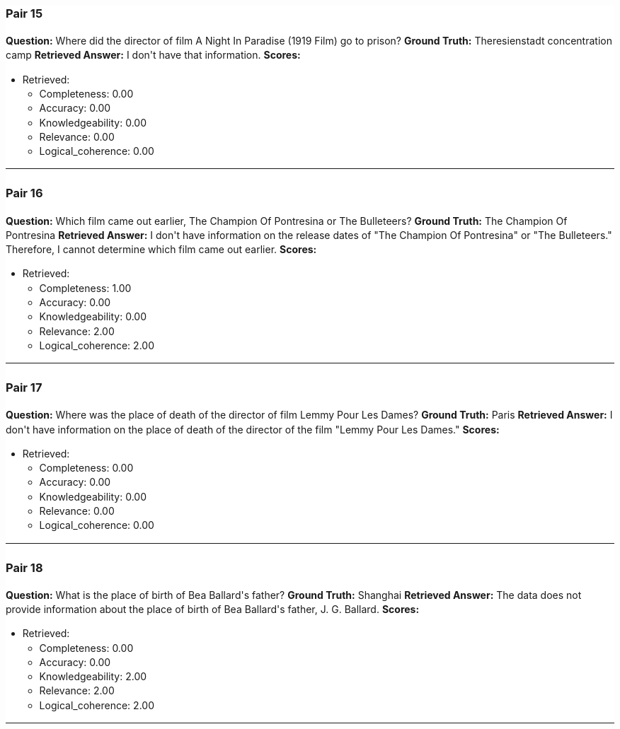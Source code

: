 
### Pair 15
**Question:** Where did the director of film A Night In Paradise (1919 Film) go to prison?
**Ground Truth:** Theresienstadt concentration camp
**Retrieved Answer:** I don't have that information.
**Scores:**
- Retrieved:
  - Completeness: 0.00
  - Accuracy: 0.00
  - Knowledgeability: 0.00
  - Relevance: 0.00
  - Logical_coherence: 0.00

---

### Pair 16
**Question:** Which film came out earlier, The Champion Of Pontresina or The Bulleteers?
**Ground Truth:** The Champion Of Pontresina
**Retrieved Answer:** I don't have information on the release dates of "The Champion Of Pontresina" or "The Bulleteers." Therefore, I cannot determine which film came out earlier.
**Scores:**
- Retrieved:
  - Completeness: 1.00
  - Accuracy: 0.00
  - Knowledgeability: 0.00
  - Relevance: 2.00
  - Logical_coherence: 2.00

---

### Pair 17
**Question:** Where was the place of death of the director of film Lemmy Pour Les Dames?
**Ground Truth:** Paris
**Retrieved Answer:** I don't have information on the place of death of the director of the film "Lemmy Pour Les Dames."
**Scores:**
- Retrieved:
  - Completeness: 0.00
  - Accuracy: 0.00
  - Knowledgeability: 0.00
  - Relevance: 0.00
  - Logical_coherence: 0.00

---

### Pair 18
**Question:** What is the place of birth of Bea Ballard's father?
**Ground Truth:** Shanghai
**Retrieved Answer:** The data does not provide information about the place of birth of Bea Ballard's father, J. G. Ballard.
**Scores:**
- Retrieved:
  - Completeness: 0.00
  - Accuracy: 0.00
  - Knowledgeability: 2.00
  - Relevance: 2.00
  - Logical_coherence: 2.00

---